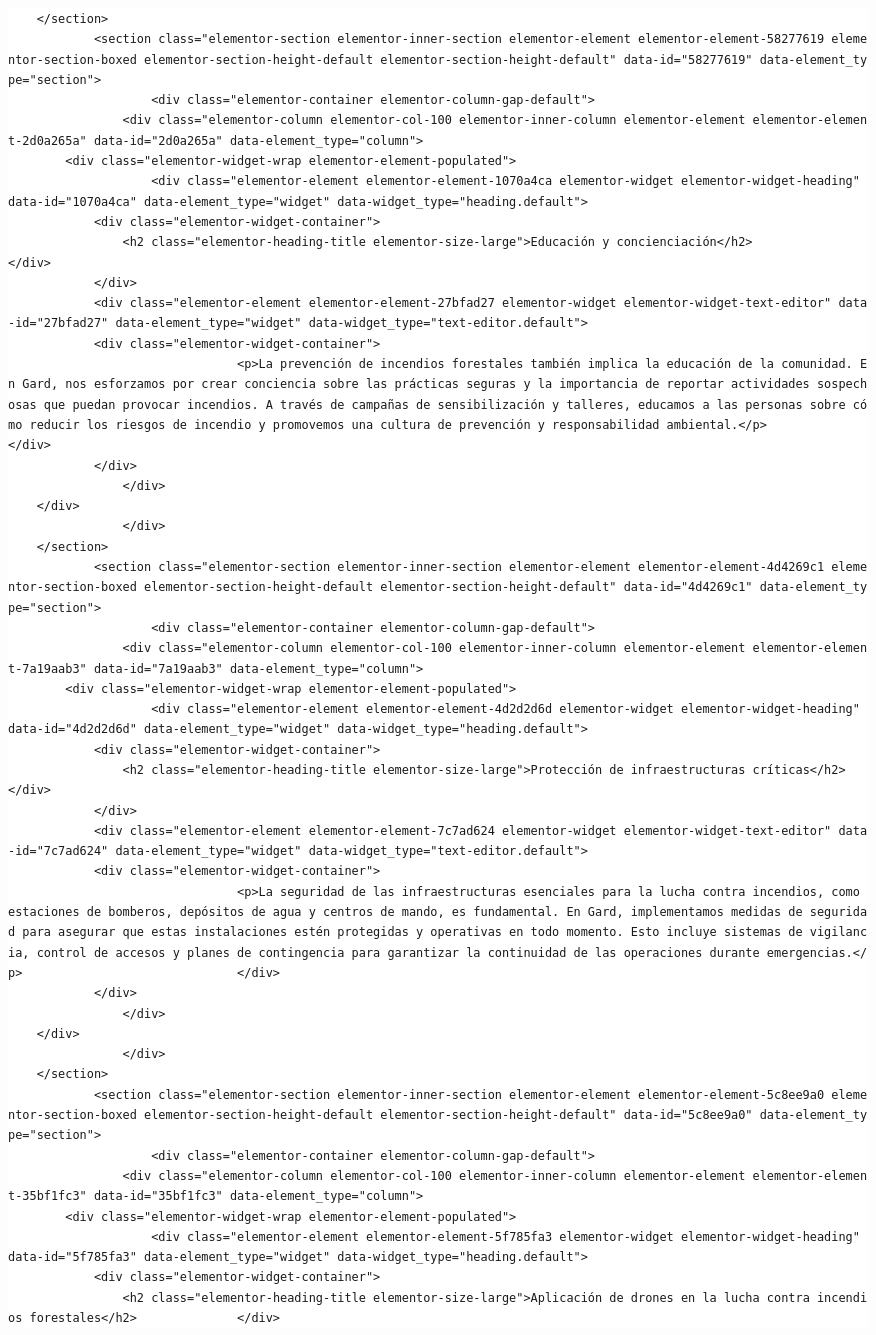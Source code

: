 		</section>
				<section class="elementor-section elementor-inner-section elementor-element elementor-element-58277619 elementor-section-boxed elementor-section-height-default elementor-section-height-default" data-id="58277619" data-element_type="section">
						<div class="elementor-container elementor-column-gap-default">
					<div class="elementor-column elementor-col-100 elementor-inner-column elementor-element elementor-element-2d0a265a" data-id="2d0a265a" data-element_type="column">
			<div class="elementor-widget-wrap elementor-element-populated">
						<div class="elementor-element elementor-element-1070a4ca elementor-widget elementor-widget-heading" data-id="1070a4ca" data-element_type="widget" data-widget_type="heading.default">
				<div class="elementor-widget-container">
					<h2 class="elementor-heading-title elementor-size-large">Educación y concienciación</h2>				</div>
				</div>
				<div class="elementor-element elementor-element-27bfad27 elementor-widget elementor-widget-text-editor" data-id="27bfad27" data-element_type="widget" data-widget_type="text-editor.default">
				<div class="elementor-widget-container">
									<p>La prevención de incendios forestales también implica la educación de la comunidad. En Gard, nos esforzamos por crear conciencia sobre las prácticas seguras y la importancia de reportar actividades sospechosas que puedan provocar incendios. A través de campañas de sensibilización y talleres, educamos a las personas sobre cómo reducir los riesgos de incendio y promovemos una cultura de prevención y responsabilidad ambiental.</p>								</div>
				</div>
					</div>
		</div>
					</div>
		</section>
				<section class="elementor-section elementor-inner-section elementor-element elementor-element-4d4269c1 elementor-section-boxed elementor-section-height-default elementor-section-height-default" data-id="4d4269c1" data-element_type="section">
						<div class="elementor-container elementor-column-gap-default">
					<div class="elementor-column elementor-col-100 elementor-inner-column elementor-element elementor-element-7a19aab3" data-id="7a19aab3" data-element_type="column">
			<div class="elementor-widget-wrap elementor-element-populated">
						<div class="elementor-element elementor-element-4d2d2d6d elementor-widget elementor-widget-heading" data-id="4d2d2d6d" data-element_type="widget" data-widget_type="heading.default">
				<div class="elementor-widget-container">
					<h2 class="elementor-heading-title elementor-size-large">Protección de infraestructuras críticas</h2>				</div>
				</div>
				<div class="elementor-element elementor-element-7c7ad624 elementor-widget elementor-widget-text-editor" data-id="7c7ad624" data-element_type="widget" data-widget_type="text-editor.default">
				<div class="elementor-widget-container">
									<p>La seguridad de las infraestructuras esenciales para la lucha contra incendios, como estaciones de bomberos, depósitos de agua y centros de mando, es fundamental. En Gard, implementamos medidas de seguridad para asegurar que estas instalaciones estén protegidas y operativas en todo momento. Esto incluye sistemas de vigilancia, control de accesos y planes de contingencia para garantizar la continuidad de las operaciones durante emergencias.</p>								</div>
				</div>
					</div>
		</div>
					</div>
		</section>
				<section class="elementor-section elementor-inner-section elementor-element elementor-element-5c8ee9a0 elementor-section-boxed elementor-section-height-default elementor-section-height-default" data-id="5c8ee9a0" data-element_type="section">
						<div class="elementor-container elementor-column-gap-default">
					<div class="elementor-column elementor-col-100 elementor-inner-column elementor-element elementor-element-35bf1fc3" data-id="35bf1fc3" data-element_type="column">
			<div class="elementor-widget-wrap elementor-element-populated">
						<div class="elementor-element elementor-element-5f785fa3 elementor-widget elementor-widget-heading" data-id="5f785fa3" data-element_type="widget" data-widget_type="heading.default">
				<div class="elementor-widget-container">
					<h2 class="elementor-heading-title elementor-size-large">Aplicación de drones en la lucha contra incendios forestales</h2>				</div>
